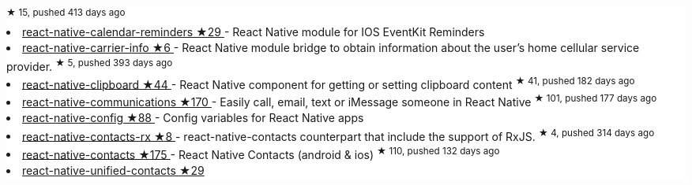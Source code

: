   <sup>
   &#9733 15, pushed 413 days ago
  </sup>
 </li>
 <li>
  <a href="https://github.com/wmcmahan/React-Native-CalendarReminders">
   react-native-calendar-reminders ★29
  </a>
  - React Native module for IOS EventKit Reminders
 </li>
 <li>
  <a href="https://github.com/anarchicknight/react-native-carrier-info">
   react-native-carrier-info ★6
  </a>
  - React Native module bridge to obtain information about the user’s home cellular service provider.
  <sup>
   &#9733 5, pushed 393 days ago
  </sup>
 </li>
 <li>
  <a href="https://github.com/silentcloud/react-native-clipboard">
   react-native-clipboard ★44
  </a>
  - React Native component for getting or setting clipboard content
  <sup>
   &#9733 41, pushed 182 days ago
  </sup>
 </li>
 <li>
  <a href="https://github.com/anarchicknight/react-native-communications">
   react-native-communications ★170
  </a>
  - Easily call, email, text or iMessage someone in React Native
  <sup>
   &#9733 101, pushed 177 days ago
  </sup>
 </li>
 <li>
  <a href="https://github.com/luggit/react-native-config">
   react-native-config ★88
  </a>
  - Config variables for React Native apps
 </li>
 <li>
  <a href="https://github.com/JeanLebrument/react-native-contacts-rx">
   react-native-contacts-rx ★8
  </a>
  - react-native-contacts counterpart that include the support of RxJS.
  <sup>
   &#9733 4, pushed 314 days ago
  </sup>
 </li>
 <li>
  <a href="https://github.com/rt2zz/react-native-contacts">
   react-native-contacts ★175
  </a>
  - React Native Contacts (android & ios)
  <sup>
   &#9733 110, pushed 132 days ago
  </sup>
 </li>
 <li>
  <a href="https://github.com/joshuapinter/react-native-unified-contacts">
   react-native-unified-contacts ★29